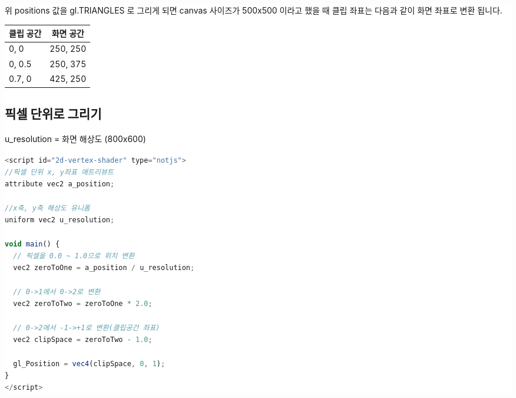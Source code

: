 위 positions 값을 gl.TRIANGLES 로 그리게 되면 canvas 사이즈가 500x500 이라고 했을 때 클립 좌표는 다음과 같이 화면 좌표로 변환 됩니다.

| 클립 공간 | 화면 공간 |
| --------- | --------- |
| 0, 0      | 250, 250  |
| 0, 0.5    | 250, 375  |
| 0.7, 0    | 425, 250  |



## 픽셀 단위로 그리기

u_resolution = 화면 해상도 (800x600)

```js
<script id="2d-vertex-shader" type="notjs">
//픽셀 단위 x, y좌표 애트리뷰트
attribute vec2 a_position;
 
//x축, y축 해상도 유니폼
uniform vec2 u_resolution;
 
void main() {
  // 픽셀을 0.0 ~ 1.0으로 위치 변환
  vec2 zeroToOne = a_position / u_resolution;
 
  // 0->1에서 0->2로 변환
  vec2 zeroToTwo = zeroToOne * 2.0;
 
  // 0->2에서 -1->+1로 변환(클립공간 좌표)
  vec2 clipSpace = zeroToTwo - 1.0;
 
  gl_Position = vec4(clipSpace, 0, 1);
}
</script>
```

